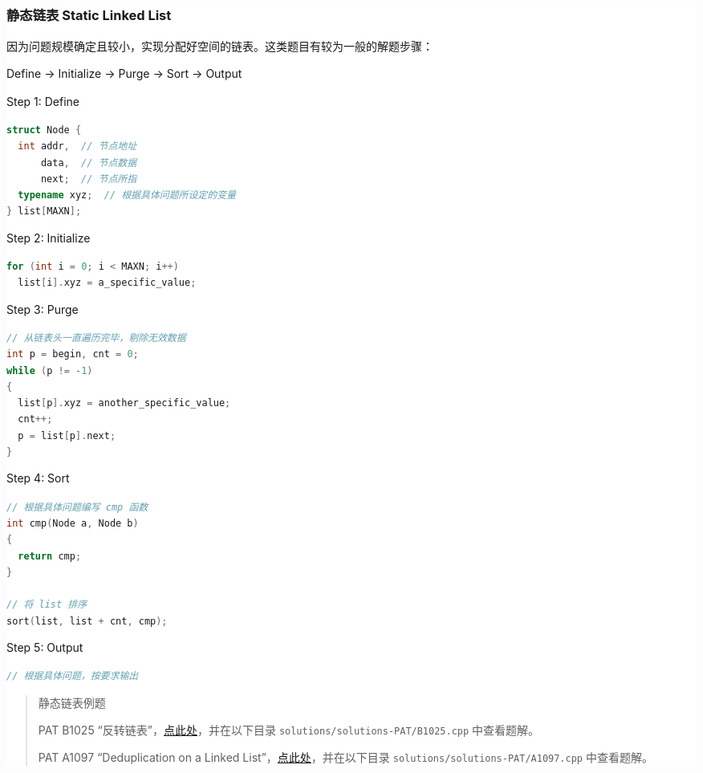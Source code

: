### 静态链表 Static Linked List

因为问题规模确定且较小，实现分配好空间的链表。这类题目有较为一般的解题步骤：

Define -> Initialize -> Purge -> Sort -> Output

Step 1: Define

```cpp
struct Node {
  int addr,  // 节点地址
      data,  // 节点数据
      next;  // 节点所指
  typename xyz;  // 根据具体问题所设定的变量
} list[MAXN];
```

Step 2: Initialize

```cpp
for (int i = 0; i < MAXN; i++)
  list[i].xyz = a_specific_value;
```

Step 3: Purge

```cpp
// 从链表头一直遍历完毕，剔除无效数据
int p = begin, cnt = 0;
while (p != -1)
{
  list[p].xyz = another_specific_value;
  cnt++;
  p = list[p].next;
}
```

Step 4: Sort

```cpp
// 根据具体问题编写 cmp 函数
int cmp(Node a, Node b)
{
  return cmp;
}

// 将 list 排序
sort(list, list + cnt, cmp);
```

Step 5: Output

```cpp
// 根据具体问题，按要求输出
```

> 静态链表例题
>
> PAT B1025 “反转链表”，[点此处](https://github.com/Ki-Seki/solutions)，并在以下目录 `solutions/solutions-PAT/B1025.cpp` 中查看题解。
>
> PAT A1097 “Deduplication on a Linked List”，[点此处](https://github.com/Ki-Seki/solutions)，并在以下目录 `solutions/solutions-PAT/A1097.cpp` 中查看题解。

